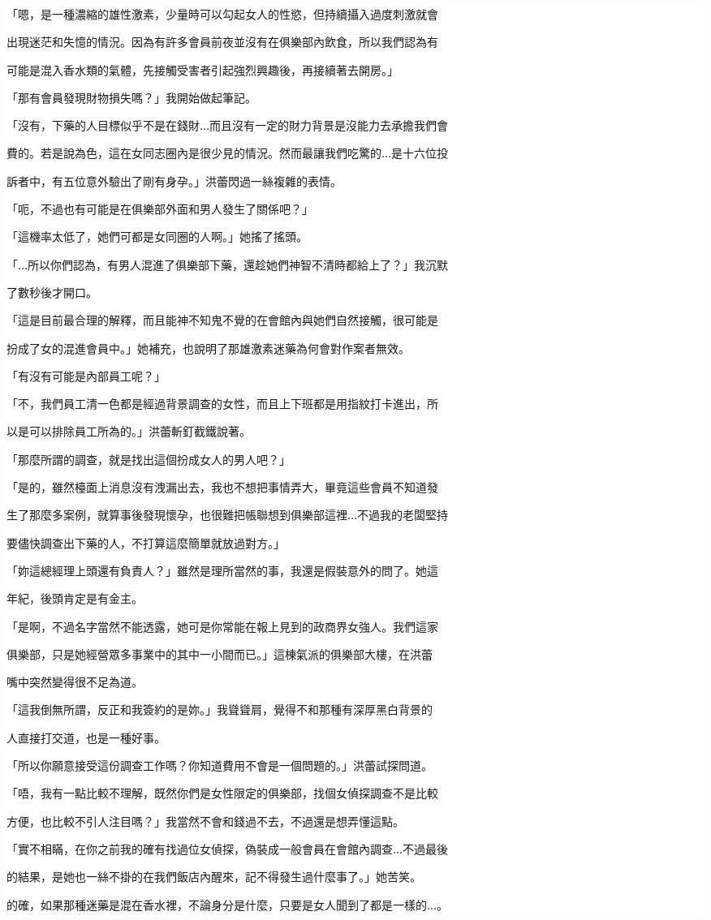 「嗯，是一種濃縮的雄性激素，少量時可以勾起女人的性慾，但持續攝入過度刺激就會

出現迷茫和失憶的情況。因為有許多會員前夜並沒有在俱樂部內飲食，所以我們認為有

可能是混入香水類的氣體，先接觸受害者引起強烈興趣後，再接續著去開房。」

「那有會員發現財物損失嗎？」我開始做起筆記。

「沒有，下藥的人目標似乎不是在錢財…而且沒有一定的財力背景是沒能力去承擔我們會

費的。若是說為色，這在女同志圈內是很少見的情況。然而最讓我們吃驚的…是十六位投

訴者中，有五位意外驗出了剛有身孕。」洪蕾閃過一絲複雜的表情。

「呃，不過也有可能是在俱樂部外面和男人發生了關係吧？」

「這機率太低了，她們可都是女同圈的人啊。」她搖了搖頭。

「…所以你們認為，有男人混進了俱樂部下藥，還趁她們神智不清時都給上了？」我沉默

了數秒後才開口。

「這是目前最合理的解釋，而且能神不知鬼不覺的在會館內與她們自然接觸，很可能是

扮成了女的混進會員中。」她補充，也說明了那雄激素迷藥為何會對作案者無效。

「有沒有可能是內部員工呢？」

「不，我們員工清一色都是經過背景調查的女性，而且上下班都是用指紋打卡進出，所

以是可以排除員工所為的。」洪蕾斬釘截鐵說著。

「那麼所謂的調查，就是找出這個扮成女人的男人吧？」

「是的，雖然檯面上消息沒有洩漏出去，我也不想把事情弄大，畢竟這些會員不知道發

生了那麼多案例，就算事後發現懷孕，也很難把帳聯想到俱樂部這裡…不過我的老闆堅持

要儘快調查出下藥的人，不打算這麼簡單就放過對方。」

「妳這總經理上頭還有負責人？」雖然是理所當然的事，我還是假裝意外的問了。她這

年紀，後頭肯定是有金主。

「是啊，不過名字當然不能透露，她可是你常能在報上見到的政商界女強人。我們這家

俱樂部，只是她經營眾多事業中的其中一小間而已。」這棟氣派的俱樂部大樓，在洪蕾

嘴中突然變得很不足為道。

「這我倒無所謂，反正和我簽約的是妳。」我聳聳肩，覺得不和那種有深厚黑白背景的

人直接打交道，也是一種好事。

「所以你願意接受這份調查工作嗎？你知道費用不會是一個問題的。」洪蕾試探問道。

「唔，我有一點比較不理解，既然你們是女性限定的俱樂部，找個女偵探調查不是比較

方便，也比較不引人注目嗎？」我當然不會和錢過不去，不過還是想弄懂這點。

「實不相瞞，在你之前我的確有找過位女偵探，偽裝成一般會員在會館內調查…不過最後

的結果，是她也一絲不掛的在我們飯店內醒來，記不得發生過什麼事了。」她苦笑。

的確，如果那種迷藥是混在香水裡，不論身分是什麼，只要是女人聞到了都是一樣的…。
